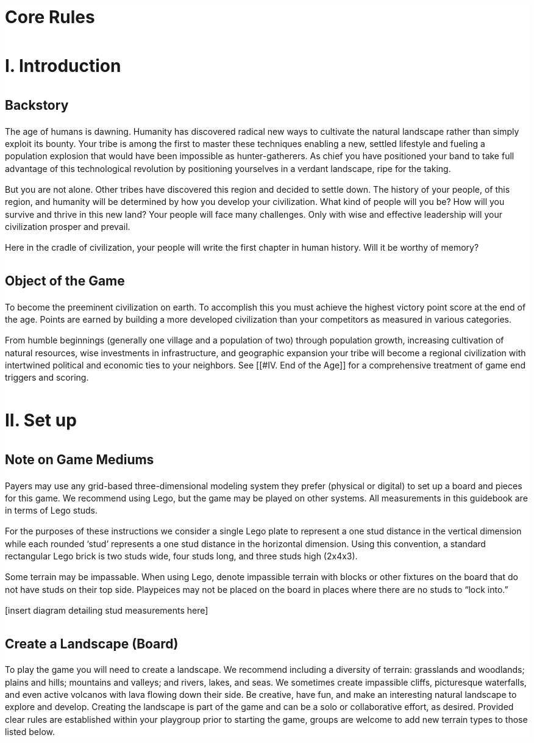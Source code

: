 # Core Rules
# I. Introduction
## Backstory
The age of humans is dawning. Humanity has discovered radical new ways to cultivate the natural landscape rather than simply exploit its bounty. Your tribe is among the first to master these techniques enabling a new, settled lifestyle and fueling a population explosion that would have been impossible as hunter-gatherers. As chief you have positioned your band to take full advantage of this technological revolution by positioning yourselves in a verdant landscape, ripe for the taking. 

But you are not alone. Other tribes have discovered this region and decided to settle down. The history of your people, of this region, and humanity will be determined by how you develop your civilization. What kind of people will you be? How will you survive and thrive in this new land? Your people will face many challenges. Only with wise and effective leadership will your civilization prosper and prevail.

Here in the cradle of civilization, your people will write the first chapter in human history. Will it be worthy of memory? 
## Object of the Game    
To become the preeminent civilization on earth. To accomplish this you must achieve the highest victory point score at the end of the age. Points are earned by building a more developed civilization than your competitors as measured in various categories. 

From humble beginnings (generally one village and a population of two) through population growth, increasing cultivation of natural resources, wise investments in infrastructure, and geographic expansion your tribe will become a regional civilization with intertwined political and economic ties to your neighbors. See [[#IV. End of the Age]] for a comprehensive treatment of game end triggers and scoring.

# II. Set up

## Note on Game Mediums
Payers may use any grid-based three-dimensional modeling system they prefer (physical or digital) to set up a board and pieces for this game. We recommend using Lego, but the game may be played on other systems. All measurements in this guidebook are in terms of Lego studs.

For the purposes of these instructions we consider a single Lego plate to represent a one stud distance in the vertical dimension while each rounded ‘stud’ represents a one stud distance in the horizontal dimension. Using this convention, a standard rectangular Lego brick is two studs wide, four studs long, and three studs high (2x4x3).

Some terrain may be impassable. When using Lego, denote impassible terrain with blocks or other fixtures on the board that do not have studs on their top side. Playpeices may not be placed on the board in places where there are no studs to “lock into.”

[insert diagram detailing stud measurements here]

## Create a Landscape (Board)
To play the game you will need to create a landscape. We recommend including a diversity of terrain: grasslands and woodlands; plains and hills; mountains and valleys; and rivers, lakes, and seas. We sometimes create impassible cliffs, picturesque waterfalls, and even active volcanos with lava flowing down their side. Be creative, have fun, and make an interesting natural landscape to explore and develop. Creating the landscape is part of the game and can be a solo or collaborative effort, as desired. Provided clear rules are established within your playgroup prior to starting the game, groups are welcome to add new terrain types to those listed below.
